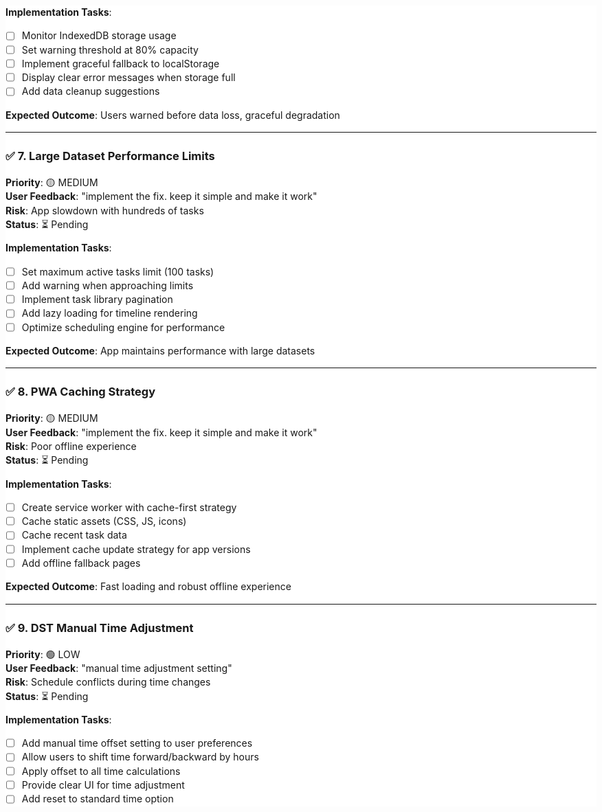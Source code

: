 **Implementation Tasks**:
- [ ] Monitor IndexedDB storage usage
- [ ] Set warning threshold at 80% capacity
- [ ] Implement graceful fallback to localStorage
- [ ] Display clear error messages when storage full
- [ ] Add data cleanup suggestions

**Expected Outcome**: Users warned before data loss, graceful degradation

---

### ✅ 7. Large Dataset Performance Limits
**Priority**: 🟡 MEDIUM  
**User Feedback**: "implement the fix. keep it simple and make it work"  
**Risk**: App slowdown with hundreds of tasks  
**Status**: ⏳ Pending

**Implementation Tasks**:
- [ ] Set maximum active tasks limit (100 tasks)
- [ ] Add warning when approaching limits
- [ ] Implement task library pagination
- [ ] Add lazy loading for timeline rendering
- [ ] Optimize scheduling engine for performance

**Expected Outcome**: App maintains performance with large datasets

---

### ✅ 8. PWA Caching Strategy
**Priority**: 🟡 MEDIUM  
**User Feedback**: "implement the fix. keep it simple and make it work"  
**Risk**: Poor offline experience  
**Status**: ⏳ Pending

**Implementation Tasks**:
- [ ] Create service worker with cache-first strategy
- [ ] Cache static assets (CSS, JS, icons)
- [ ] Cache recent task data
- [ ] Implement cache update strategy for app versions
- [ ] Add offline fallback pages

**Expected Outcome**: Fast loading and robust offline experience

---

### ✅ 9. DST Manual Time Adjustment
**Priority**: 🟢 LOW  
**User Feedback**: "manual time adjustment setting"  
**Risk**: Schedule conflicts during time changes  
**Status**: ⏳ Pending

**Implementation Tasks**:
- [ ] Add manual time offset setting to user preferences
- [ ] Allow users to shift time forward/backward by hours
- [ ] Apply offset to all time calculations
- [ ] Provide clear UI for time adjustment
- [ ] Add reset to standard time option

